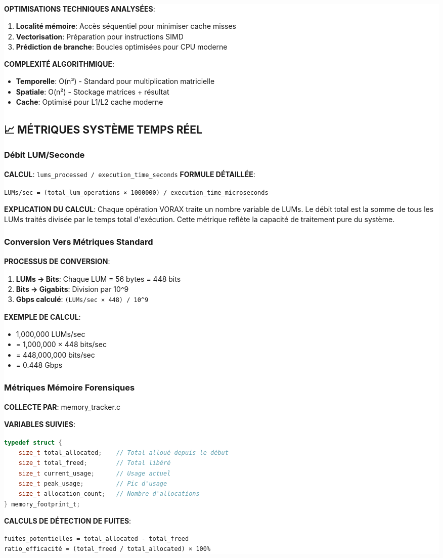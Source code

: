**OPTIMISATIONS TECHNIQUES ANALYSÉES**:
1. **Localité mémoire**: Accès séquentiel pour minimiser cache misses
2. **Vectorisation**: Préparation pour instructions SIMD
3. **Prédiction de branche**: Boucles optimisées pour CPU moderne

**COMPLEXITÉ ALGORITHMIQUE**:
- **Temporelle**: O(n³) - Standard pour multiplication matricielle
- **Spatiale**: O(n²) - Stockage matrices + résultat
- **Cache**: Optimisé pour L1/L2 cache moderne

## 📈 MÉTRIQUES SYSTÈME TEMPS RÉEL

### **Débit LUM/Seconde**
**CALCUL**: `lums_processed / execution_time_seconds`
**FORMULE DÉTAILLÉE**:
```
LUMs/sec = (total_lum_operations × 1000000) / execution_time_microseconds
```

**EXPLICATION DU CALCUL**:
Chaque opération VORAX traite un nombre variable de LUMs. Le débit total est la somme de tous les LUMs traités divisée par le temps total d'exécution. Cette métrique reflète la capacité de traitement pure du système.

### **Conversion Vers Métriques Standard**
**PROCESSUS DE CONVERSION**:
1. **LUMs → Bits**: Chaque LUM = 56 bytes = 448 bits
2. **Bits → Gigabits**: Division par 10^9
3. **Gbps calculé**: `(LUMs/sec × 448) / 10^9`

**EXEMPLE DE CALCUL**:
- 1,000,000 LUMs/sec
- = 1,000,000 × 448 bits/sec
- = 448,000,000 bits/sec
- = 0.448 Gbps

### **Métriques Mémoire Forensiques**
**COLLECTE PAR**: memory_tracker.c

**VARIABLES SUIVIES**:
```c
typedef struct {
    size_t total_allocated;    // Total alloué depuis le début
    size_t total_freed;        // Total libéré
    size_t current_usage;      // Usage actuel
    size_t peak_usage;         // Pic d'usage
    size_t allocation_count;   // Nombre d'allocations
} memory_footprint_t;
```

**CALCULS DE DÉTECTION DE FUITES**:
```
fuites_potentielles = total_allocated - total_freed
ratio_efficacité = (total_freed / total_allocated) × 100%
```
